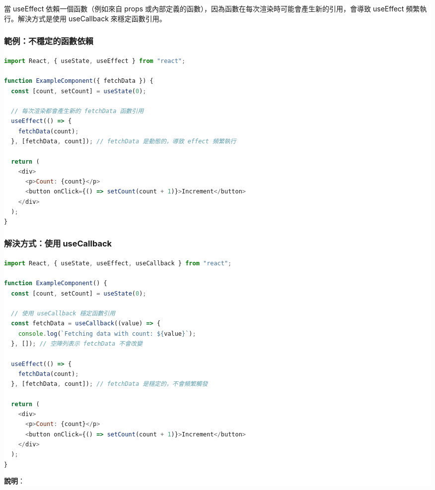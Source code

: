 當 useEffect 依賴一個函數（例如來自 props 或內部定義的函數），因為函數在每次渲染時可能會產生新的引用，會導致 useEffect 頻繁執行。解決方式是使用 useCallback 來穩定函數引用。

### 範例：不穩定的函數依賴

```javascript
import React, { useState, useEffect } from "react";

function ExampleComponent({ fetchData }) {
  const [count, setCount] = useState(0);

  // 每次渲染都會產生新的 fetchData 函數引用
  useEffect(() => {
    fetchData(count);
  }, [fetchData, count]); // fetchData 是動態的，導致 effect 頻繁執行

  return (
    <div>
      <p>Count: {count}</p>
      <button onClick={() => setCount(count + 1)}>Increment</button>
    </div>
  );
}
```

### 解決方式：使用 useCallback

```javascript
import React, { useState, useEffect, useCallback } from "react";

function ExampleComponent() {
  const [count, setCount] = useState(0);

  // 使用 useCallback 穩定函數引用
  const fetchData = useCallback((value) => {
    console.log(`Fetching data with count: ${value}`);
  }, []); // 空陣列表示 fetchData 不會改變

  useEffect(() => {
    fetchData(count);
  }, [fetchData, count]); // fetchData 是穩定的，不會頻繁觸發

  return (
    <div>
      <p>Count: {count}</p>
      <button onClick={() => setCount(count + 1)}>Increment</button>
    </div>
  );
}
```

**說明**：
